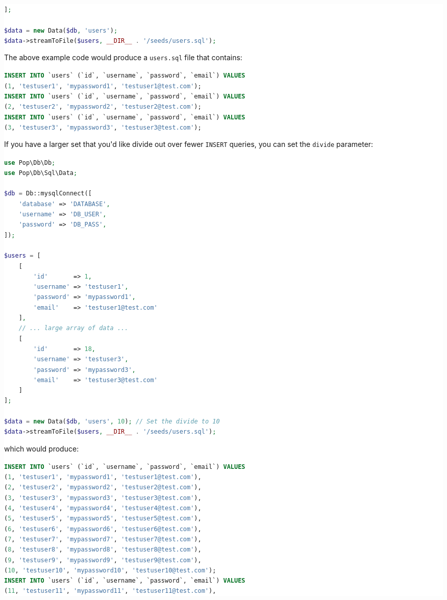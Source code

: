 ```php
];

$data = new Data($db, 'users');
$data->streamToFile($users, __DIR__ . '/seeds/users.sql');
```

The above example code would produce a `users.sql` file that contains:

```sql
INSERT INTO `users` (`id`, `username`, `password`, `email`) VALUES
(1, 'testuser1', 'mypassword1', 'testuser1@test.com');
INSERT INTO `users` (`id`, `username`, `password`, `email`) VALUES
(2, 'testuser2', 'mypassword2', 'testuser2@test.com');
INSERT INTO `users` (`id`, `username`, `password`, `email`) VALUES
(3, 'testuser3', 'mypassword3', 'testuser3@test.com');
```

If you have a larger set that you'd like divide out over fewer `INSERT` queries, you can set
the `divide` parameter:


```php
use Pop\Db\Db;
use Pop\Db\Sql\Data;

$db = Db::mysqlConnect([
    'database' => 'DATABASE',
    'username' => 'DB_USER',
    'password' => 'DB_PASS',
]);

$users = [
    [
        'id'       => 1,
        'username' => 'testuser1',
        'password' => 'mypassword1',
        'email'    => 'testuser1@test.com'
    ],
    // ... large array of data ...
    [
        'id'       => 18,
        'username' => 'testuser3',
        'password' => 'mypassword3',
        'email'    => 'testuser3@test.com'
    ]
];

$data = new Data($db, 'users', 10); // Set the divide to 10
$data->streamToFile($users, __DIR__ . '/seeds/users.sql');
```

which would produce:

```sql
INSERT INTO `users` (`id`, `username`, `password`, `email`) VALUES
(1, 'testuser1', 'mypassword1', 'testuser1@test.com'),
(2, 'testuser2', 'mypassword2', 'testuser2@test.com'),
(3, 'testuser3', 'mypassword3', 'testuser3@test.com'),
(4, 'testuser4', 'mypassword4', 'testuser4@test.com'),
(5, 'testuser5', 'mypassword5', 'testuser5@test.com'),
(6, 'testuser6', 'mypassword6', 'testuser6@test.com'),
(7, 'testuser7', 'mypassword7', 'testuser7@test.com'),
(8, 'testuser8', 'mypassword8', 'testuser8@test.com'),
(9, 'testuser9', 'mypassword9', 'testuser9@test.com'),
(10, 'testuser10', 'mypassword10', 'testuser10@test.com');
INSERT INTO `users` (`id`, `username`, `password`, `email`) VALUES
(11, 'testuser11', 'mypassword11', 'testuser11@test.com'),
```